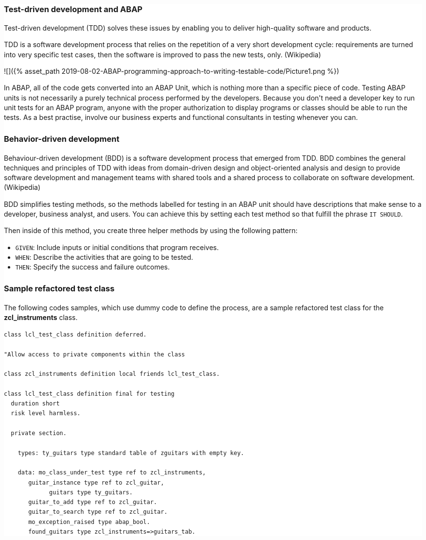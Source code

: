### Test-driven development and ABAP

Test-driven development (TDD) solves these issues by enabling you to deliver
high-quality software and products.

TDD is a software development process that relies on the repetition of a very
short development cycle: requirements are turned into very specific test cases,
then the software is improved to pass the new tests, only. (Wikipedia)

![]({% asset_path 2019-08-02-ABAP-programming-approach-to-writing-testable-code/Picture1.png %})

In ABAP, all of the code gets converted into an ABAP Unit, which is nothing
more than a specific piece of code. Testing ABAP units is not necessarily a
purely technical process performed by the developers. Because you don't need a
developer key to run unit tests for an ABAP program, anyone with the proper
authorization to display programs or classes should be able to run the tests.
As a best practise, involve our business experts and functional consultants in
testing whenever you can.

### Behavior-driven development

Behaviour-driven development (BDD) is a software development process that
emerged from TDD. BDD combines the general techniques and principles of TDD
with ideas from domain-driven design and object-oriented analysis and design to
provide software development and management teams with shared tools and a
shared process to collaborate on software development. (Wikipedia)

BDD simplifies testing methods, so the methods labelled for testing in an ABAP
unit should have descriptions that make sense to a developer, business analyst,
and users. You can achieve this by setting each test method so that fulfill
the phrase `IT SHOULD`.

Then inside of this method, you create three helper methods by using the
following pattern:

- `GIVEN`: Include inputs or initial conditions that program receives.
- `WHEN`: Describe the activities that are going to be tested.
- `THEN`: Specify the success and failure outcomes.

### Sample refactored test class

The following codes samples, which use dummy code to define the process, are a
sample refactored test class for the **zcl_instruments** class.

```
class lcl_test_class definition deferred.

"Allow access to private components within the class

class zcl_instruments definition local friends lcl_test_class.

class lcl_test_class definition final for testing
  duration short
  risk level harmless.

  private section.

    types: ty_guitars type standard table of zguitars with empty key.

    data: mo_class_under_test type ref to zcl_instruments,
	   guitar_instance type ref to zcl_guitar,
             guitars type ty_guitars.
	   guitar_to_add type ref to zcl_guitar.
	   guitar_to_search type ref to zcl_guitar.
	   mo_exception_raised type abap_bool.
	   found_guitars type zcl_instruments=>guitars_tab.
```